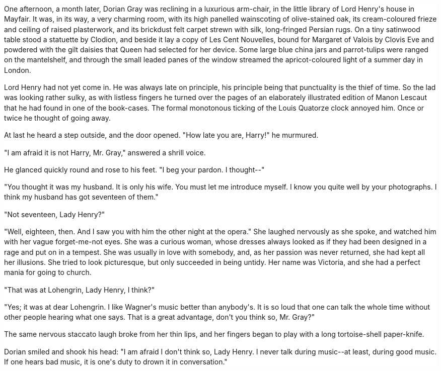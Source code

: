 One afternoon, a month later, Dorian Gray was reclining in a luxurious
arm-chair, in the little library of Lord Henry's house in Mayfair.  It
was, in its way, a very charming room, with its high panelled
wainscoting of olive-stained oak, its cream-coloured frieze and ceiling
of raised plasterwork, and its brickdust felt carpet strewn with silk,
long-fringed Persian rugs.  On a tiny satinwood table stood a statuette
by Clodion, and beside it lay a copy of Les Cent Nouvelles, bound for
Margaret of Valois by Clovis Eve and powdered with the gilt daisies
that Queen had selected for her device.  Some large blue china jars and
parrot-tulips were ranged on the mantelshelf, and through the small
leaded panes of the window streamed the apricot-coloured light of a
summer day in London.

Lord Henry had not yet come in.  He was always late on principle, his
principle being that punctuality is the thief of time.  So the lad was
looking rather sulky, as with listless fingers he turned over the pages
of an elaborately illustrated edition of Manon Lescaut that he had
found in one of the book-cases. The formal monotonous ticking of the
Louis Quatorze clock annoyed him.  Once or twice he thought of going
away.

At last he heard a step outside, and the door opened.  "How late you
are, Harry!" he murmured.

"I am afraid it is not Harry, Mr. Gray," answered a shrill voice.

He glanced quickly round and rose to his feet.  "I beg your pardon.  I
thought--"

"You thought it was my husband.  It is only his wife.  You must let me
introduce myself.  I know you quite well by your photographs.  I think
my husband has got seventeen of them."

"Not seventeen, Lady Henry?"

"Well, eighteen, then.  And I saw you with him the other night at the
opera."  She laughed nervously as she spoke, and watched him with her
vague forget-me-not eyes.  She was a curious woman, whose dresses
always looked as if they had been designed in a rage and put on in a
tempest.  She was usually in love with somebody, and, as her passion
was never returned, she had kept all her illusions.  She tried to look
picturesque, but only succeeded in being untidy.  Her name was
Victoria, and she had a perfect mania for going to church.

"That was at Lohengrin, Lady Henry, I think?"

"Yes; it was at dear Lohengrin.  I like Wagner's music better than
anybody's. It is so loud that one can talk the whole time without other
people hearing what one says.  That is a great advantage, don't you
think so, Mr. Gray?"

The same nervous staccato laugh broke from her thin lips, and her
fingers began to play with a long tortoise-shell paper-knife.

Dorian smiled and shook his head:  "I am afraid I don't think so, Lady
Henry.  I never talk during music--at least, during good music.  If one
hears bad music, it is one's duty to drown it in conversation."
